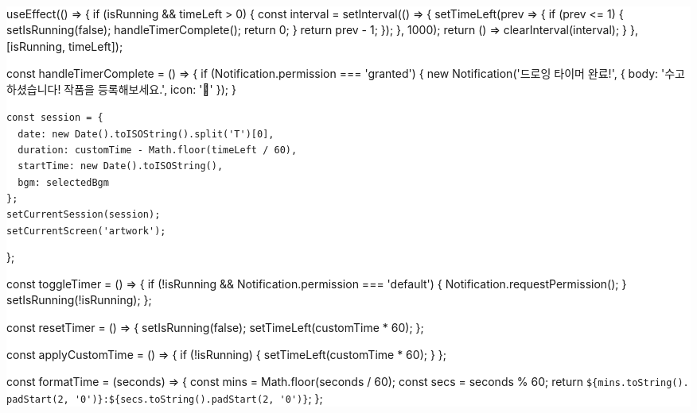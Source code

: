   useEffect(() => {
    if (isRunning && timeLeft > 0) {
      const interval = setInterval(() => {
        setTimeLeft(prev => {
          if (prev <= 1) {
            setIsRunning(false);
            handleTimerComplete();
            return 0;
          }
          return prev - 1;
        });
      }, 1000);
      return () => clearInterval(interval);
    }
  }, [isRunning, timeLeft]);

  const handleTimerComplete = () => {
    if (Notification.permission === 'granted') {
      new Notification('드로잉 타이머 완료!', {
        body: '수고하셨습니다! 작품을 등록해보세요.',
        icon: '🎨'
      });
    }
    
    const session = {
      date: new Date().toISOString().split('T')[0],
      duration: customTime - Math.floor(timeLeft / 60),
      startTime: new Date().toISOString(),
      bgm: selectedBgm
    };
    setCurrentSession(session);
    setCurrentScreen('artwork');
  };

  const toggleTimer = () => {
    if (!isRunning && Notification.permission === 'default') {
      Notification.requestPermission();
    }
    setIsRunning(!isRunning);
  };

  const resetTimer = () => {
    setIsRunning(false);
    setTimeLeft(customTime * 60);
  };

  const applyCustomTime = () => {
    if (!isRunning) {
      setTimeLeft(customTime * 60);
    }
  };

  const formatTime = (seconds) => {
    const mins = Math.floor(seconds / 60);
    const secs = seconds % 60;
    return `${mins.toString().padStart(2, '0')}:${secs.toString().padStart(2, '0')}`;
  };
